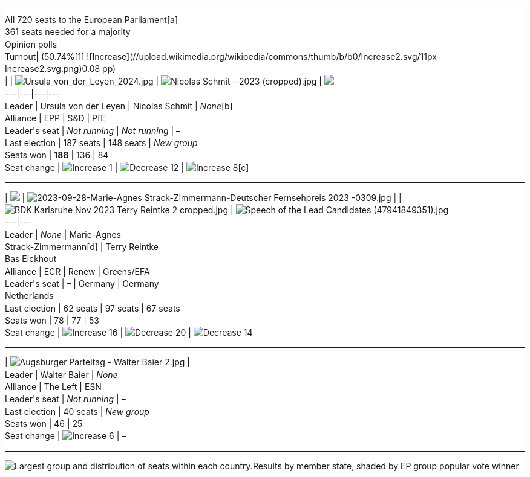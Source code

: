 * * *

All 720 seats to the European Parliament[a]  
361 seats needed for a majority  
Opinion polls  
Turnout| (50.74%[1]
![Increase](//upload.wikimedia.org/wikipedia/commons/thumb/b/b0/Increase2.svg/11px-
Increase2.svg.png)0.08 pp)  
|  |  ![Ursula_von_der_Leyen_2024.jpg](//upload.wikimedia.org/wikipedia/commons/thumb/e/e0/Ursula_von_der_Leyen_2024.jpg/120px-Ursula_von_der_Leyen_2024.jpg) |  ![Nicolas Schmit - 2023 \(cropped\).jpg](//upload.wikimedia.org/wikipedia/commons/thumb/a/a2/Nicolas_Schmit_-_2023_%28cropped%29.jpg/115px-Nicolas_Schmit_-_2023_%28cropped%29.jpg) | ![](//upload.wikimedia.org/wikipedia/commons/thumb/a/a3/Patriots_for_Europe_logo.svg/100px-Patriots_for_Europe_logo.svg.png)  
---|---|---|---  
Leader  | Ursula von der Leyen | Nicolas Schmit | _None_[b]  
Alliance  | EPP | S&D | PfE  
Leader's seat  | _Not running_ | _Not running_ | –   
Last election  | 187 seats  | 148 seats  | _New group_  
Seats won  | **188** | 136  | 84   
Seat change  | ![Increase](//upload.wikimedia.org/wikipedia/commons/thumb/b/b0/Increase2.svg/11px-Increase2.svg.png) 1  | ![Decrease](//upload.wikimedia.org/wikipedia/commons/thumb/e/ed/Decrease2.svg/11px-Decrease2.svg.png) 12  | ![Increase](//upload.wikimedia.org/wikipedia/commons/thumb/b/b0/Increase2.svg/11px-Increase2.svg.png) 8[c]  
  
* * *  
  
| ![](//upload.wikimedia.org/wikipedia/commons/thumb/b/b6/ECR_Group_logo_%282020%E2%80%93present%29.svg/100px-ECR_Group_logo_%282020%E2%80%93present%29.svg.png) |  ![2023-09-28-Marie-Agnes Strack-Zimmermann-Deutscher Fernsehpreis 2023 -0309.jpg](//upload.wikimedia.org/wikipedia/commons/thumb/c/c4/2023-09-28-Marie-Agnes_Strack-Zimmermann-Deutscher_Fernsehpreis_2023_-0309.jpg/200px-2023-09-28-Marie-Agnes_Strack-Zimmermann-Deutscher_Fernsehpreis_2023_-0309.jpg) |  |  ![BDK Karlsruhe Nov 2023 Terry Reintke 2 cropped.jpg](//upload.wikimedia.org/wikipedia/commons/thumb/c/c7/BDK_Karlsruhe_Nov_2023_Terry_Reintke_2_cropped.jpg/120px-BDK_Karlsruhe_Nov_2023_Terry_Reintke_2_cropped.jpg) |  ![Speech of the Lead Candidates \(47941849351\).jpg](//upload.wikimedia.org/wikipedia/commons/thumb/2/26/Speech_of_the_Lead_Candidates_%2847941849351%29.jpg/1000px-Speech_of_the_Lead_Candidates_%2847941849351%29.jpg)  
---|---  
Leader  | _None_ | Marie-Agnes  
Strack-Zimmermann[d] | Terry Reintke  
Bas Eickhout  
Alliance  | ECR | Renew | Greens/EFA  
Leader's seat  | –  | Germany | Germany  
Netherlands  
Last election  | 62 seats  | 97 seats  | 67 seats   
Seats won  | 78  | 77  | 53   
Seat change  | ![Increase](//upload.wikimedia.org/wikipedia/commons/thumb/b/b0/Increase2.svg/11px-Increase2.svg.png) 16  | ![Decrease](//upload.wikimedia.org/wikipedia/commons/thumb/e/ed/Decrease2.svg/11px-Decrease2.svg.png) 20  | ![Decrease](//upload.wikimedia.org/wikipedia/commons/thumb/e/ed/Decrease2.svg/11px-Decrease2.svg.png) 14   
  
* * *  
  
|  ![Augsburger Parteitag - Walter Baier 2.jpg](//upload.wikimedia.org/wikipedia/commons/thumb/8/8c/Augsburger_Parteitag_-_Walter_Baier_2.jpg/590px-Augsburger_Parteitag_-_Walter_Baier_2.jpg) |   
Leader  | Walter Baier | _None_  
Alliance  | The Left | ESN  
Leader's seat  | _Not running_ | –   
Last election  | 40 seats  | _New group_  
Seats won  | 46  | 25   
Seat change  | ![Increase](//upload.wikimedia.org/wikipedia/commons/thumb/b/b0/Increase2.svg/11px-Increase2.svg.png) 6  | –   
  
* * *

![Largest group and distribution of seats within each
country.](//upload.wikimedia.org/wikipedia/commons/thumb/e/e3/2024_EP_election_map.svg/411px-2024_EP_election_map.svg.png)Results
by member state, shaded by EP group popular vote winner  
  